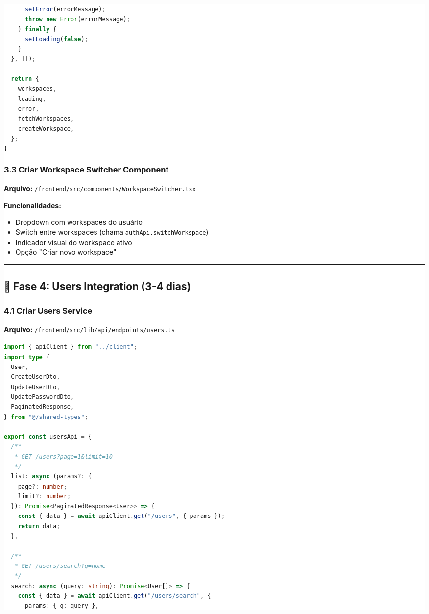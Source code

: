 ```typescript
      setError(errorMessage);
      throw new Error(errorMessage);
    } finally {
      setLoading(false);
    }
  }, []);

  return {
    workspaces,
    loading,
    error,
    fetchWorkspaces,
    createWorkspace,
  };
}
```

### 3.3 Criar Workspace Switcher Component

**Arquivo:** `/frontend/src/components/WorkspaceSwitcher.tsx`

**Funcionalidades:**

- Dropdown com workspaces do usuário
- Switch entre workspaces (chama `authApi.switchWorkspace`)
- Indicador visual do workspace ativo
- Opção "Criar novo workspace"

---

## 👥 Fase 4: Users Integration (3-4 dias)

### 4.1 Criar Users Service

**Arquivo:** `/frontend/src/lib/api/endpoints/users.ts`

```typescript
import { apiClient } from "../client";
import type {
  User,
  CreateUserDto,
  UpdateUserDto,
  UpdatePasswordDto,
  PaginatedResponse,
} from "@/shared-types";

export const usersApi = {
  /**
   * GET /users?page=1&limit=10
   */
  list: async (params?: {
    page?: number;
    limit?: number;
  }): Promise<PaginatedResponse<User>> => {
    const { data } = await apiClient.get("/users", { params });
    return data;
  },

  /**
   * GET /users/search?q=nome
   */
  search: async (query: string): Promise<User[]> => {
    const { data } = await apiClient.get("/users/search", {
      params: { q: query },
```